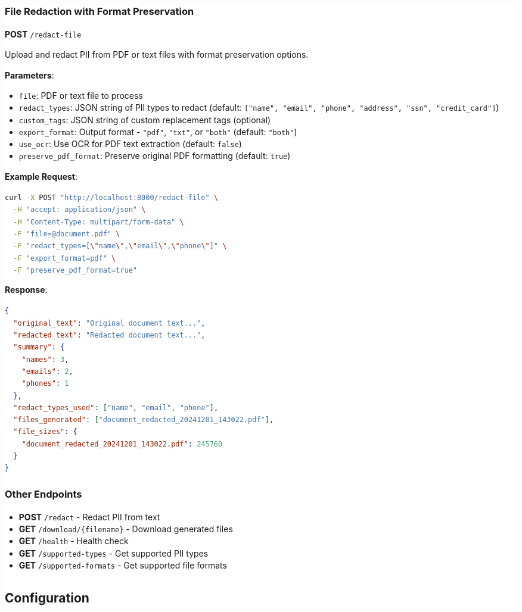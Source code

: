 ### File Redaction with Format Preservation

**POST** `/redact-file`

Upload and redact PII from PDF or text files with format preservation options.

**Parameters**:
- `file`: PDF or text file to process
- `redact_types`: JSON string of PII types to redact (default: `["name", "email", "phone", "address", "ssn", "credit_card"]`)
- `custom_tags`: JSON string of custom replacement tags (optional)
- `export_format`: Output format - `"pdf"`, `"txt"`, or `"both"` (default: `"both"`)
- `use_ocr`: Use OCR for PDF text extraction (default: `false`)
- `preserve_pdf_format`: Preserve original PDF formatting (default: `true`)

**Example Request**:
```bash
curl -X POST "http://localhost:8000/redact-file" \
  -H "accept: application/json" \
  -H "Content-Type: multipart/form-data" \
  -F "file=@document.pdf" \
  -F "redact_types=[\"name\",\"email\",\"phone\"]" \
  -F "export_format=pdf" \
  -F "preserve_pdf_format=true"
```

**Response**:
```json
{
  "original_text": "Original document text...",
  "redacted_text": "Redacted document text...",
  "summary": {
    "names": 3,
    "emails": 2,
    "phones": 1
  },
  "redact_types_used": ["name", "email", "phone"],
  "files_generated": ["document_redacted_20241201_143022.pdf"],
  "file_sizes": {
    "document_redacted_20241201_143022.pdf": 245760
  }
}
```

### Other Endpoints

- **POST** `/redact` - Redact PII from text
- **GET** `/download/{filename}` - Download generated files
- **GET** `/health` - Health check
- **GET** `/supported-types` - Get supported PII types
- **GET** `/supported-formats` - Get supported file formats

## Configuration
